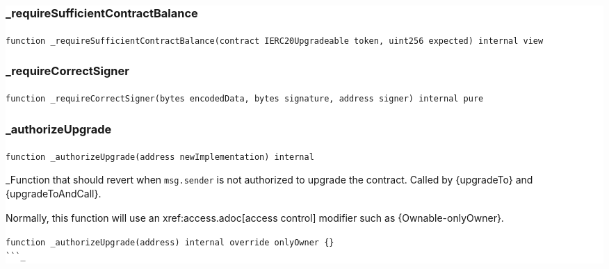 ### \_requireSufficientContractBalance

```solidity
function _requireSufficientContractBalance(contract IERC20Upgradeable token, uint256 expected) internal view
```

### \_requireCorrectSigner

```solidity
function _requireCorrectSigner(bytes encodedData, bytes signature, address signer) internal pure
```

### \_authorizeUpgrade

```solidity
function _authorizeUpgrade(address newImplementation) internal
```

\_Function that should revert when `msg.sender` is not authorized to upgrade the contract. Called by
{upgradeTo} and {upgradeToAndCall}.

Normally, this function will use an xref:access.adoc[access control] modifier such as {Ownable-onlyOwner}.

````solidity
function _authorizeUpgrade(address) internal override onlyOwner {}
```_

````
